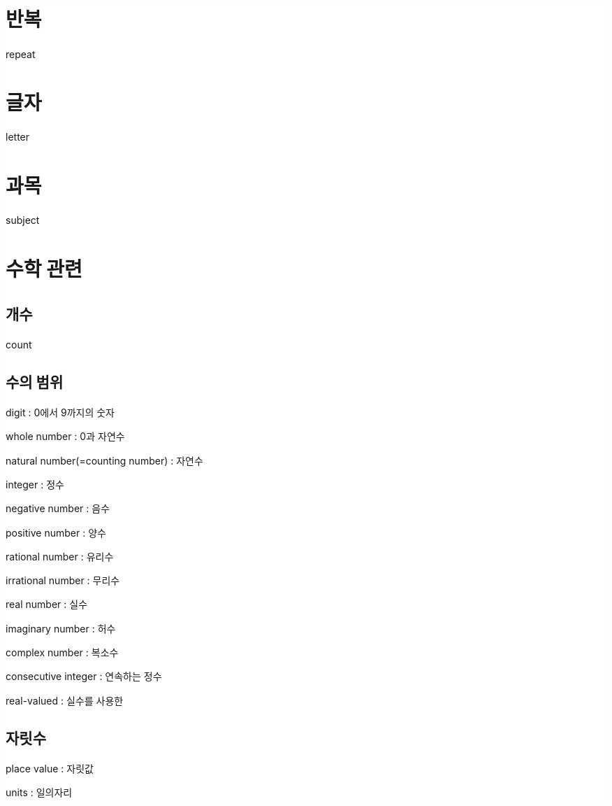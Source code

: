 # 반복

repeat

# 글자

letter

# 과목

subject


# 수학 관련

## 개수

count

## 수의 범위

digit : 0에서 9까지의 숫자

whole number : 0과 자연수

natural number(=counting number) : 자연수

integer : 정수

negative number : 음수 

positive number : 양수

rational number : 유리수

irrational number : 무리수

real number : 실수

imaginary number : 허수

complex number : 복소수

consecutive integer : 연속하는 정수

real-valued : 실수를 사용한



## 자릿수

place value : 자릿값

units : 일의자리
